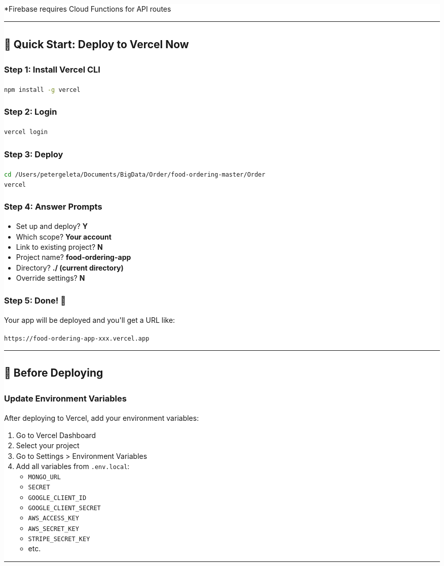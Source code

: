 *Firebase requires Cloud Functions for API routes

---

## 🚀 Quick Start: Deploy to Vercel Now

### Step 1: Install Vercel CLI
```bash
npm install -g vercel
```

### Step 2: Login
```bash
vercel login
```

### Step 3: Deploy
```bash
cd /Users/petergeleta/Documents/BigData/Order/food-ordering-master/Order
vercel
```

### Step 4: Answer Prompts
- Set up and deploy? **Y**
- Which scope? **Your account**
- Link to existing project? **N**
- Project name? **food-ordering-app**
- Directory? **./  (current directory)**
- Override settings? **N**

### Step 5: Done! 🎉

Your app will be deployed and you'll get a URL like:
```
https://food-ordering-app-xxx.vercel.app
```

---

## 🔧 Before Deploying

### Update Environment Variables

After deploying to Vercel, add your environment variables:

1. Go to Vercel Dashboard
2. Select your project
3. Go to Settings > Environment Variables
4. Add all variables from `.env.local`:
   - `MONGO_URL`
   - `SECRET`
   - `GOOGLE_CLIENT_ID`
   - `GOOGLE_CLIENT_SECRET`
   - `AWS_ACCESS_KEY`
   - `AWS_SECRET_KEY`
   - `STRIPE_SECRET_KEY`
   - etc.

---